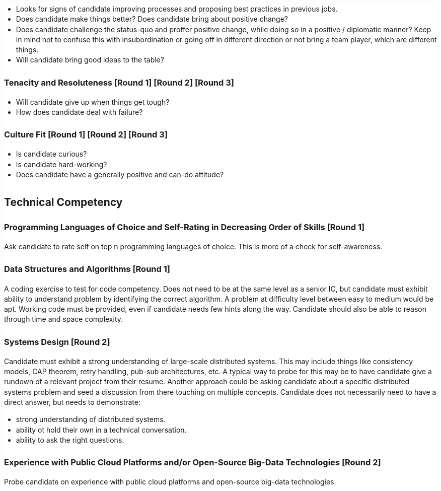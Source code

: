 - Looks for signs of candidate improving processes and proposing best practices in previous jobs.
- Does candidate make things better? Does candidate bring about positive change?
- Does candidate challenge the status-quo and proffer positive change, while doing so in a positive / diplomatic manner? Keep in mind not to confuse this with insubordination or going off in different direction or not bring a team player, which are different things.
- Will candidate bring good ideas to the table?

### Tenacity and Resoluteness [Round 1] [Round 2] [Round 3]

- Will candidate give up when things get tough?
- How does candidate deal with failure?

### Culture Fit [Round 1] [Round 2] [Round 3]

- Is candidate curious?
- Is candidate hard-working?
- Does candidate have a generally positive and can-do attitude?

## Technical Competency

### Programming Languages of Choice and Self-Rating in Decreasing Order of Skills [Round 1]

Ask candidate to rate self on top n programming languages of choice. This is more of a check for self-awareness.

### Data Structures and Algorithms [Round 1]

A coding exercise to test for code competency. Does not need to be at the same level as a senior IC, but candidate must exhibit ability to understand problem by identifying the correct algorithm. A problem at difficulty level between easy to medium would be apt. Working code must be provided, even if candidate needs few hints along the way. Candidate should also be able to reason through time and space complexity.

### Systems Design [Round 2]

Candidate must exhibit a strong understanding of large-scale distributed systems. This may include things like consistency models, CAP theorem, retry handling, pub-sub architectures, etc. A typical way to probe for this may be to have candidate give a rundown of a relevant project from their resume. Another approach could be asking candidate about a specific distributed systems problem and seed a discussion from there touching on multiple concepts. Candidate does not necessarily need to have a direct answer, but needs to demonstrate:

- strong understanding of distributed systems.
- ability ot hold their own in a technical conversation.
- ability to ask the right questions.

### Experience with Public Cloud Platforms and/or Open-Source Big-Data Technologies [Round 2]

Probe candidate on experience with public cloud platforms and open-source big-data technologies.
